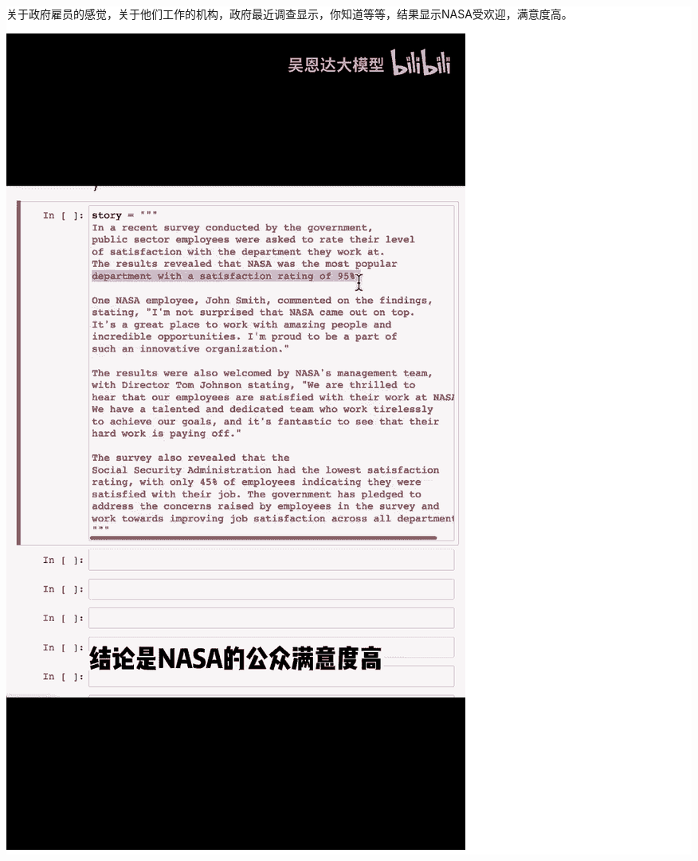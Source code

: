 关于政府雇员的感觉，关于他们工作的机构，政府最近调查显示，你知道等等，结果显示NASA受欢迎，满意度高。



![](img/9109840d3d4818ef403e55e2f2abf2a9_69.png)

